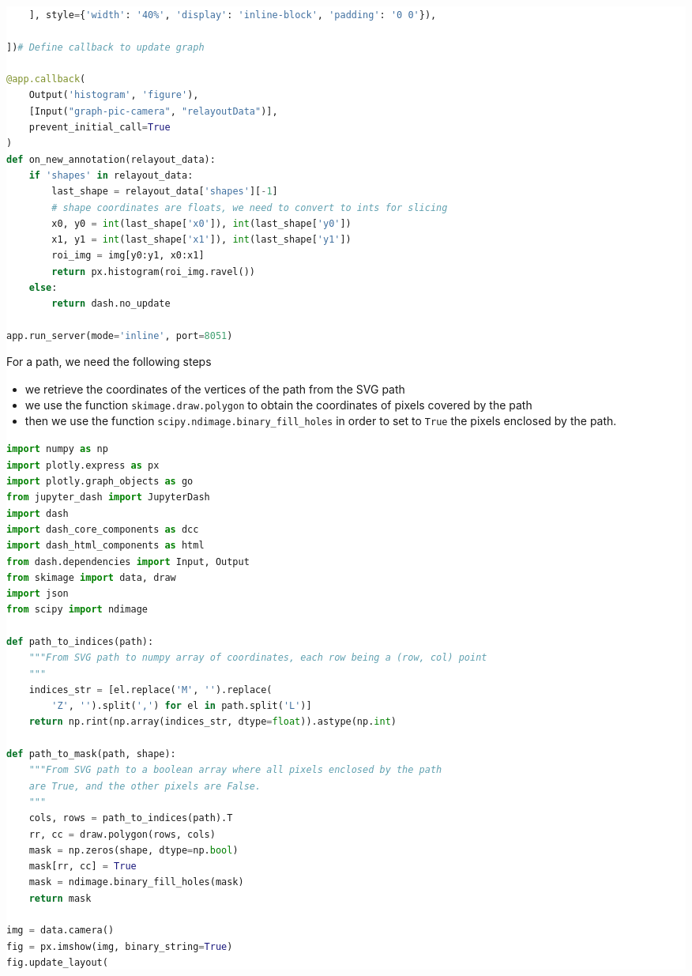```python
    ], style={'width': '40%', 'display': 'inline-block', 'padding': '0 0'}),

])# Define callback to update graph

@app.callback(
    Output('histogram', 'figure'),
    [Input("graph-pic-camera", "relayoutData")],
    prevent_initial_call=True
)
def on_new_annotation(relayout_data):
    if 'shapes' in relayout_data:
        last_shape = relayout_data['shapes'][-1]
        # shape coordinates are floats, we need to convert to ints for slicing
        x0, y0 = int(last_shape['x0']), int(last_shape['y0'])
        x1, y1 = int(last_shape['x1']), int(last_shape['y1'])
        roi_img = img[y0:y1, x0:x1]
        return px.histogram(roi_img.ravel())
    else:
        return dash.no_update

app.run_server(mode='inline', port=8051)
```

For a path, we need the following steps
- we retrieve the coordinates of the vertices of the path from the SVG path
- we use the function `skimage.draw.polygon` to obtain the coordinates of pixels covered by the path
- then we use the function `scipy.ndimage.binary_fill_holes` in order to set to `True` the pixels enclosed by the path.

```python
import numpy as np
import plotly.express as px
import plotly.graph_objects as go
from jupyter_dash import JupyterDash
import dash
import dash_core_components as dcc
import dash_html_components as html
from dash.dependencies import Input, Output
from skimage import data, draw
import json
from scipy import ndimage

def path_to_indices(path):
    """From SVG path to numpy array of coordinates, each row being a (row, col) point
    """
    indices_str = [el.replace('M', '').replace(
        'Z', '').split(',') for el in path.split('L')]
    return np.rint(np.array(indices_str, dtype=float)).astype(np.int)

def path_to_mask(path, shape):
    """From SVG path to a boolean array where all pixels enclosed by the path
    are True, and the other pixels are False.
    """
    cols, rows = path_to_indices(path).T
    rr, cc = draw.polygon(rows, cols)
    mask = np.zeros(shape, dtype=np.bool)
    mask[rr, cc] = True
    mask = ndimage.binary_fill_holes(mask)
    return mask

img = data.camera()
fig = px.imshow(img, binary_string=True)
fig.update_layout(
```